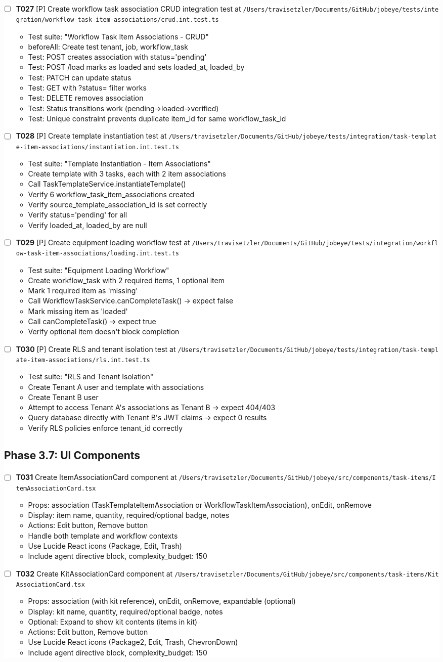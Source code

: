 - [ ] **T027** [P] Create workflow task association CRUD integration test at `/Users/travisetzler/Documents/GitHub/jobeye/tests/integration/workflow-task-item-associations/crud.int.test.ts`
  - Test suite: "Workflow Task Item Associations - CRUD"
  - beforeAll: Create test tenant, job, workflow_task
  - Test: POST creates association with status='pending'
  - Test: POST /load marks as loaded and sets loaded_at, loaded_by
  - Test: PATCH can update status
  - Test: GET with ?status= filter works
  - Test: DELETE removes association
  - Test: Status transitions work (pending→loaded→verified)
  - Test: Unique constraint prevents duplicate item_id for same workflow_task_id

- [ ] **T028** [P] Create template instantiation test at `/Users/travisetzler/Documents/GitHub/jobeye/tests/integration/task-template-item-associations/instantiation.int.test.ts`
  - Test suite: "Template Instantiation - Item Associations"
  - Create template with 3 tasks, each with 2 item associations
  - Call TaskTemplateService.instantiateTemplate()
  - Verify 6 workflow_task_item_associations created
  - Verify source_template_association_id is set correctly
  - Verify status='pending' for all
  - Verify loaded_at, loaded_by are null

- [ ] **T029** [P] Create equipment loading workflow test at `/Users/travisetzler/Documents/GitHub/jobeye/tests/integration/workflow-task-item-associations/loading.int.test.ts`
  - Test suite: "Equipment Loading Workflow"
  - Create workflow_task with 2 required items, 1 optional item
  - Mark 1 required item as 'missing'
  - Call WorkflowTaskService.canCompleteTask() → expect false
  - Mark missing item as 'loaded'
  - Call canCompleteTask() → expect true
  - Verify optional item doesn't block completion

- [ ] **T030** [P] Create RLS and tenant isolation test at `/Users/travisetzler/Documents/GitHub/jobeye/tests/integration/task-template-item-associations/rls.int.test.ts`
  - Test suite: "RLS and Tenant Isolation"
  - Create Tenant A user and template with associations
  - Create Tenant B user
  - Attempt to access Tenant A's associations as Tenant B → expect 404/403
  - Query database directly with Tenant B's JWT claims → expect 0 results
  - Verify RLS policies enforce tenant_id correctly

## Phase 3.7: UI Components

- [ ] **T031** Create ItemAssociationCard component at `/Users/travisetzler/Documents/GitHub/jobeye/src/components/task-items/ItemAssociationCard.tsx`
  - Props: association (TaskTemplateItemAssociation or WorkflowTaskItemAssociation), onEdit, onRemove
  - Display: item name, quantity, required/optional badge, notes
  - Actions: Edit button, Remove button
  - Handle both template and workflow contexts
  - Use Lucide React icons (Package, Edit, Trash)
  - Include agent directive block, complexity_budget: 150

- [ ] **T032** Create KitAssociationCard component at `/Users/travisetzler/Documents/GitHub/jobeye/src/components/task-items/KitAssociationCard.tsx`
  - Props: association (with kit reference), onEdit, onRemove, expandable (optional)
  - Display: kit name, quantity, required/optional badge, notes
  - Optional: Expand to show kit contents (items in kit)
  - Actions: Edit button, Remove button
  - Use Lucide React icons (Package2, Edit, Trash, ChevronDown)
  - Include agent directive block, complexity_budget: 150
